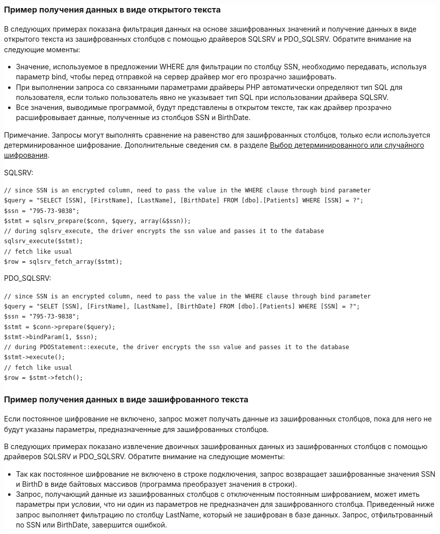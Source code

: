### <a name="plaintext-data-retrieval-example"></a>Пример получения данных в виде открытого текста

В следующих примерах показана фильтрация данных на основе зашифрованных значений и получение данных в виде открытого текста из зашифрованных столбцов с помощью драйверов SQLSRV и PDO_SQLSRV. Обратите внимание на следующие моменты:
 -   Значение, используемое в предложении WHERE для фильтрации по столбцу SSN, необходимо передавать, используя параметр bind, чтобы перед отправкой на сервер драйвер мог его прозрачно зашифровать.
 -   При выполнении запроса со связанными параметрами драйверы PHP автоматически определяют тип SQL для пользователя, если только пользователь явно не указывает тип SQL при использовании драйвера SQLSRV.
 -   Все значения, выводимые программой, будут представлены в открытом тексте, так как драйвер прозрачно расшифровывает данные, полученные из столбцов SSN и BirthDate.
 
Примечание. Запросы могут выполнять сравнение на равенство для зашифрованных столбцов, только если используется детерминированное шифрование. Дополнительные сведения см. в разделе [Выбор детерминированного или случайного шифрования](../../relational-databases/security/encryption/always-encrypted-database-engine.md#selecting--deterministic-or-randomized-encryption).

SQLSRV:
```
// since SSN is an encrypted column, need to pass the value in the WHERE clause through bind parameter
$query = "SELECT [SSN], [FirstName], [LastName], [BirthDate] FROM [dbo].[Patients] WHERE [SSN] = ?";
$ssn = "795-73-9838";
$stmt = sqlsrv_prepare($conn, $query, array(&$ssn));
// during sqlsrv_execute, the driver encrypts the ssn value and passes it to the database
sqlsrv_execute($stmt);
// fetch like usual
$row = sqlsrv_fetch_array($stmt);
```

PDO_SQLSRV:
```
// since SSN is an encrypted column, need to pass the value in the WHERE clause through bind parameter
$query = "SELET [SSN], [FirstName], [LastName], [BirthDate] FROM [dbo].[Patients] WHERE [SSN] = ?";
$ssn = "795-73-9838";
$stmt = $conn->prepare($query);
$stmt->bindParam(1, $ssn);
// during PDOStatement::execute, the driver encrypts the ssn value and passes it to the database
$stmt->execute();
// fetch like usual
$row = $stmt->fetch();
```

### <a name="ciphertext-data-retrieval-example"></a>Пример получения данных в виде зашифрованного текста

Если постоянное шифрование не включено, запрос может получать данные из зашифрованных столбцов, пока для него не будут указаны параметры, предназначенные для зашифрованных столбцов.

В следующих примерах показано извлечение двоичных зашифрованных данных из зашифрованных столбцов с помощью драйверов SQLSRV и PDO_SQLSRV. Обратите внимание на следующие моменты:
 -   Так как постоянное шифрование не включено в строке подключения, запрос возвращает зашифрованные значения SSN и BirthD в виде байтовых массивов (программа преобразует значения в строки).
 -   Запрос, получающий данные из зашифрованных столбцов с отключенным постоянным шифрованием, может иметь параметры при условии, что ни один из параметров не предназначен для зашифрованного столбца. Приведенный ниже запрос выполняет фильтрацию по столбцу LastName, который не зашифрован в базе данных. Запрос, отфильтрованный по SSN или BirthDate, завершится ошибкой.
 